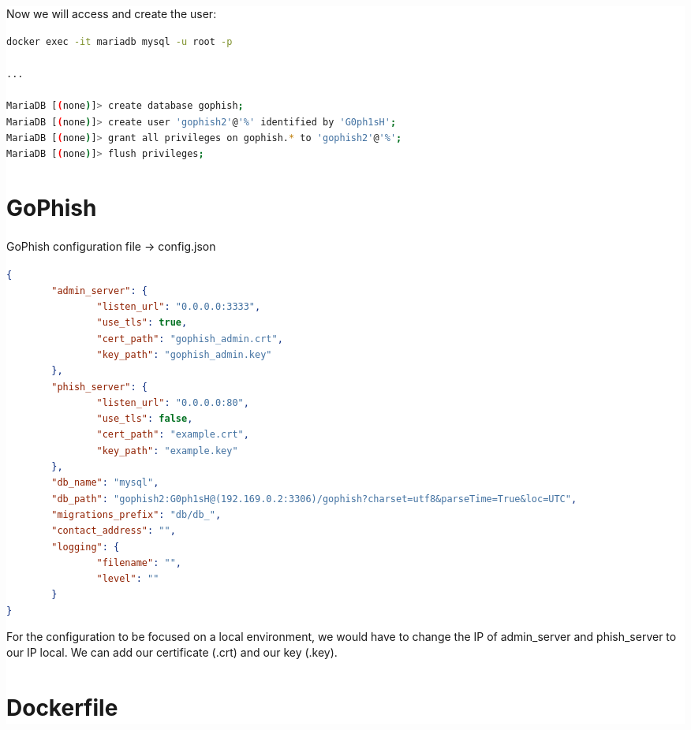 Now we will access and create the user:

```sh
docker exec -it mariadb mysql -u root -p

...

MariaDB [(none)]> create database gophish;
MariaDB [(none)]> create user 'gophish2'@'%' identified by 'G0ph1sH';
MariaDB [(none)]> grant all privileges on gophish.* to 'gophish2'@'%';
MariaDB [(none)]> flush privileges;     

```

# GoPhish

GoPhish configuration file -> config.json


```json
{
        "admin_server": {
                "listen_url": "0.0.0.0:3333",
                "use_tls": true,
                "cert_path": "gophish_admin.crt",
                "key_path": "gophish_admin.key"
        },
        "phish_server": {
                "listen_url": "0.0.0.0:80",
                "use_tls": false,
                "cert_path": "example.crt",
                "key_path": "example.key"
        },
        "db_name": "mysql",
        "db_path": "gophish2:G0ph1sH@(192.169.0.2:3306)/gophish?charset=utf8&parseTime=True&loc=UTC",
        "migrations_prefix": "db/db_",
        "contact_address": "",
        "logging": {
                "filename": "",
                "level": ""
        }
}
```

For the configuration to be focused on a local environment, we would have to change the IP of admin_server and phish_server to our IP
local.
We can add our certificate (.crt) and our key (.key).

# Dockerfile
